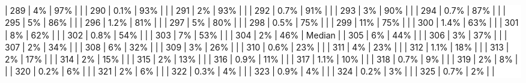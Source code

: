 | 289 | 4% | 97% |  |
| 290 | 0.1% | 93% |  |
| 291 | 2% | 93% |  |
| 292 | 0.7% | 91% |  |
| 293 | 3% | 90% |  |
| 294 | 0.7% | 87% |  |
| 295 | 5% | 86% |  |
| 296 | 1.2% | 81% |  |
| 297 | 5% | 80% |  |
| 298 | 0.5% | 75% |  |
| 299 | 11% | 75% |  |
| 300 | 1.4% | 63% |  |
| 301 | 8% | 62% |  |
| 302 | 0.8% | 54% |  |
| 303 | 7% | 53% |  |
| 304 | 2% | 46% | Median |
| 305 | 6% | 44% |  |
| 306 | 3% | 37% |  |
| 307 | 2% | 34% |  |
| 308 | 6% | 32% |  |
| 309 | 3% | 26% |  |
| 310 | 0.6% | 23% |  |
| 311 | 4% | 23% |  |
| 312 | 1.1% | 18% |  |
| 313 | 2% | 17% |  |
| 314 | 2% | 15% |  |
| 315 | 2% | 13% |  |
| 316 | 0.9% | 11% |  |
| 317 | 1.1% | 10% |  |
| 318 | 0.7% | 9% |  |
| 319 | 2% | 8% |  |
| 320 | 0.2% | 6% |  |
| 321 | 2% | 6% |  |
| 322 | 0.3% | 4% |  |
| 323 | 0.9% | 4% |  |
| 324 | 0.2% | 3% |  |
| 325 | 0.7% | 2% |  |